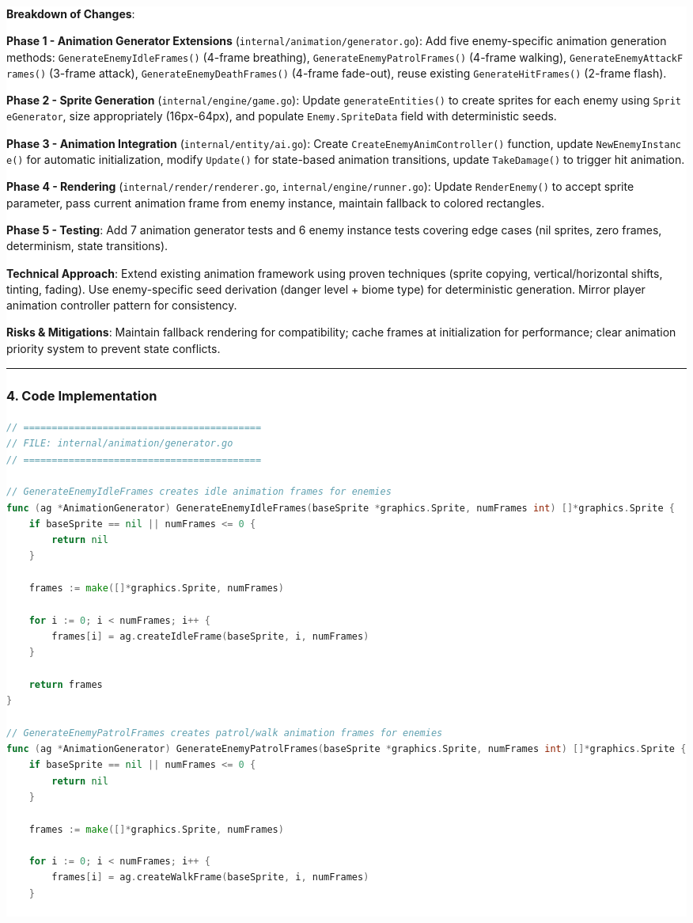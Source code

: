 **Breakdown of Changes**:

**Phase 1 - Animation Generator Extensions** (`internal/animation/generator.go`): Add five enemy-specific animation generation methods: `GenerateEnemyIdleFrames()` (4-frame breathing), `GenerateEnemyPatrolFrames()` (4-frame walking), `GenerateEnemyAttackFrames()` (3-frame attack), `GenerateEnemyDeathFrames()` (4-frame fade-out), reuse existing `GenerateHitFrames()` (2-frame flash).

**Phase 2 - Sprite Generation** (`internal/engine/game.go`): Update `generateEntities()` to create sprites for each enemy using `SpriteGenerator`, size appropriately (16px-64px), and populate `Enemy.SpriteData` field with deterministic seeds.

**Phase 3 - Animation Integration** (`internal/entity/ai.go`): Create `CreateEnemyAnimController()` function, update `NewEnemyInstance()` for automatic initialization, modify `Update()` for state-based animation transitions, update `TakeDamage()` to trigger hit animation.

**Phase 4 - Rendering** (`internal/render/renderer.go`, `internal/engine/runner.go`): Update `RenderEnemy()` to accept sprite parameter, pass current animation frame from enemy instance, maintain fallback to colored rectangles.

**Phase 5 - Testing**: Add 7 animation generator tests and 6 enemy instance tests covering edge cases (nil sprites, zero frames, determinism, state transitions).

**Technical Approach**: Extend existing animation framework using proven techniques (sprite copying, vertical/horizontal shifts, tinting, fading). Use enemy-specific seed derivation (danger level + biome type) for deterministic generation. Mirror player animation controller pattern for consistency.

**Risks & Mitigations**: Maintain fallback rendering for compatibility; cache frames at initialization for performance; clear animation priority system to prevent state conflicts.

---

### 4. Code Implementation

```go
// ==========================================
// FILE: internal/animation/generator.go
// ==========================================

// GenerateEnemyIdleFrames creates idle animation frames for enemies
func (ag *AnimationGenerator) GenerateEnemyIdleFrames(baseSprite *graphics.Sprite, numFrames int) []*graphics.Sprite {
	if baseSprite == nil || numFrames <= 0 {
		return nil
	}
	
	frames := make([]*graphics.Sprite, numFrames)
	
	for i := 0; i < numFrames; i++ {
		frames[i] = ag.createIdleFrame(baseSprite, i, numFrames)
	}
	
	return frames
}

// GenerateEnemyPatrolFrames creates patrol/walk animation frames for enemies
func (ag *AnimationGenerator) GenerateEnemyPatrolFrames(baseSprite *graphics.Sprite, numFrames int) []*graphics.Sprite {
	if baseSprite == nil || numFrames <= 0 {
		return nil
	}
	
	frames := make([]*graphics.Sprite, numFrames)
	
	for i := 0; i < numFrames; i++ {
		frames[i] = ag.createWalkFrame(baseSprite, i, numFrames)
	}
	
```